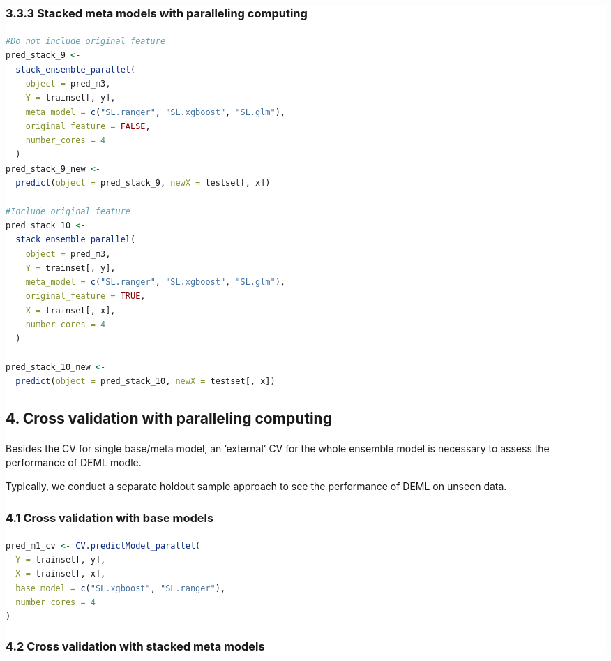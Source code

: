 ### 3.3.3 Stacked meta models with paralleling computing

``` r
#Do not include original feature
pred_stack_9 <-
  stack_ensemble_parallel(
    object = pred_m3,
    Y = trainset[, y],
    meta_model = c("SL.ranger", "SL.xgboost", "SL.glm"),
    original_feature = FALSE,
    number_cores = 4
  )
pred_stack_9_new <-
  predict(object = pred_stack_9, newX = testset[, x])

#Include original feature
pred_stack_10 <-
  stack_ensemble_parallel(
    object = pred_m3,
    Y = trainset[, y],
    meta_model = c("SL.ranger", "SL.xgboost", "SL.glm"),
    original_feature = TRUE,
    X = trainset[, x],
    number_cores = 4
  )

pred_stack_10_new <-
  predict(object = pred_stack_10, newX = testset[, x])
```

## 4. Cross validation with paralleling computing

Besides the CV for single base/meta model, an ‘external’ CV for the
whole ensemble model is necessary to assess the performance of DEML
modle.

Typically, we conduct a separate holdout sample approach to see the
performance of DEML on unseen data.

### 4.1 Cross validation with base models

``` r
pred_m1_cv <- CV.predictModel_parallel(
  Y = trainset[, y],
  X = trainset[, x],
  base_model = c("SL.xgboost", "SL.ranger"),
  number_cores = 4
)
```

### 4.2 Cross validation with stacked meta models
